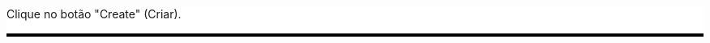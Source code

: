 Clique no botão "Create" (Criar).

<p>
<div style="border: 2px solid black; display: block;">
    <div><img src="Imagens/Criar_maquina_virtual/screencapture-portal-azure-2024-04-23-14_15_12.png" alt="Review da máquina virtual que será criada:
Price
1 X Standard B1ls
by Microsoft
Terms of usePrivacy policy
Subscription credits apply
0.0052 USD/hr
Pricing for other VM sizes
TERMS